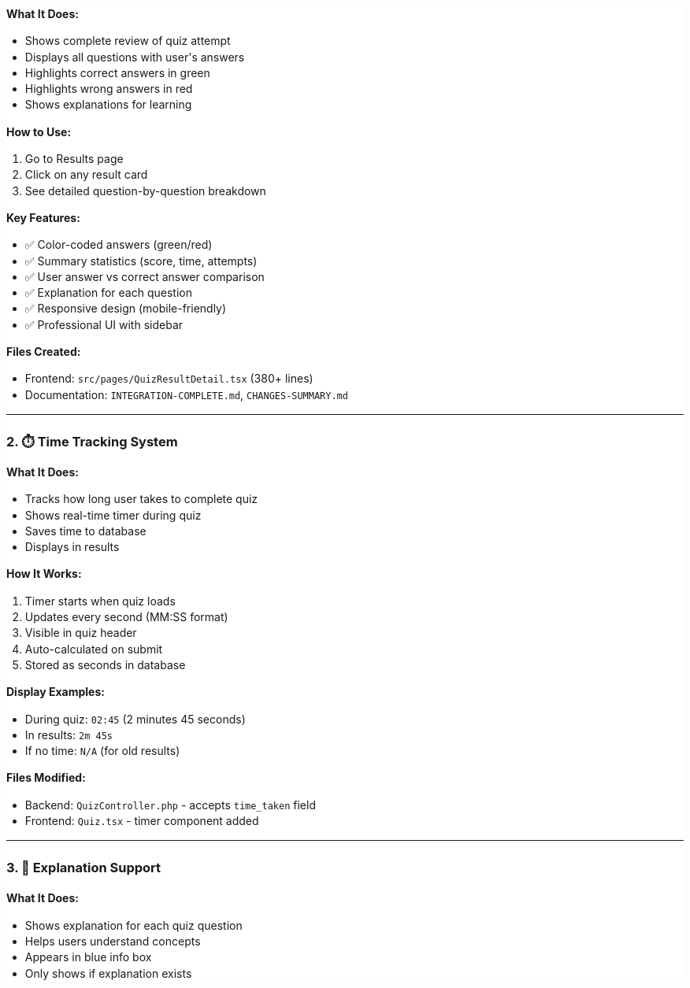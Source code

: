 **What It Does:**
- Shows complete review of quiz attempt
- Displays all questions with user's answers
- Highlights correct answers in green
- Highlights wrong answers in red
- Shows explanations for learning

**How to Use:**
1. Go to Results page
2. Click on any result card
3. See detailed question-by-question breakdown

**Key Features:**
- ✅ Color-coded answers (green/red)
- ✅ Summary statistics (score, time, attempts)
- ✅ User answer vs correct answer comparison
- ✅ Explanation for each question
- ✅ Responsive design (mobile-friendly)
- ✅ Professional UI with sidebar

**Files Created:**
- Frontend: `src/pages/QuizResultDetail.tsx` (380+ lines)
- Documentation: `INTEGRATION-COMPLETE.md`, `CHANGES-SUMMARY.md`

---

### 2. ⏱️ **Time Tracking System**

**What It Does:**
- Tracks how long user takes to complete quiz
- Shows real-time timer during quiz
- Saves time to database
- Displays in results

**How It Works:**
1. Timer starts when quiz loads
2. Updates every second (MM:SS format)
3. Visible in quiz header
4. Auto-calculated on submit
5. Stored as seconds in database

**Display Examples:**
- During quiz: `02:45` (2 minutes 45 seconds)
- In results: `2m 45s`
- If no time: `N/A` (for old results)

**Files Modified:**
- Backend: `QuizController.php` - accepts `time_taken` field
- Frontend: `Quiz.tsx` - timer component added

---

### 3. 📝 **Explanation Support**

**What It Does:**
- Shows explanation for each quiz question
- Helps users understand concepts
- Appears in blue info box
- Only shows if explanation exists
